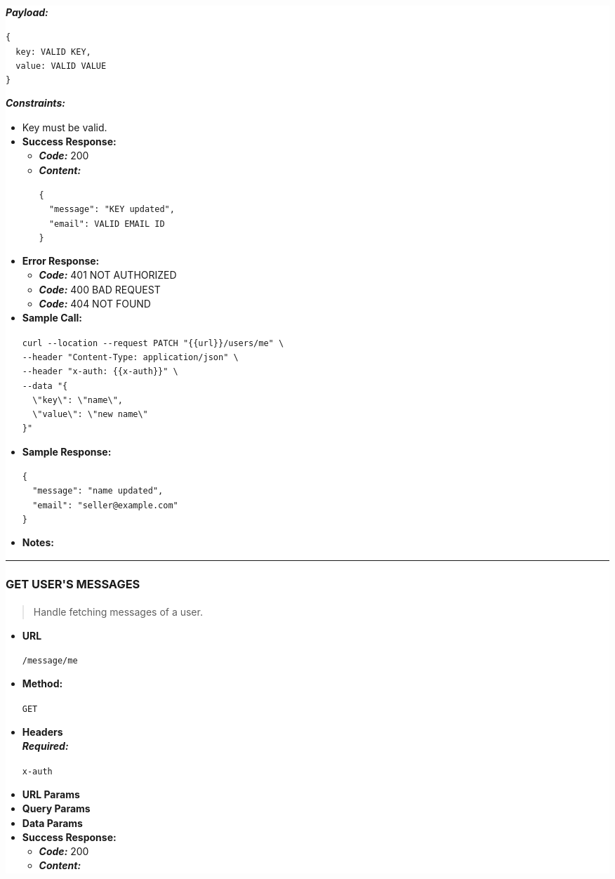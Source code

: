   ***Payload:***
  ```
  {
    key: VALID KEY,
    value: VALID VALUE
  }
  ```
  ***Constraints:***
  * Key must be valid.
* **Success Response:**
  * ***Code:***
      200
  * ***Content:***
    ```
    {
      "message": "KEY updated",
      "email": VALID EMAIL ID
    }
    ```
* **Error Response:**
  * ***Code:*** 401 NOT AUTHORIZED
  * ***Code:*** 400 BAD REQUEST
  * ***Code:*** 404 NOT FOUND
* **Sample Call:**
  ```
  curl --location --request PATCH "{{url}}/users/me" \
  --header "Content-Type: application/json" \
  --header "x-auth: {{x-auth}}" \
  --data "{
	\"key\": \"name\",
	\"value\": \"new name\"
  }"
  ```
* **Sample Response:**
  ```
  {
    "message": "name updated",
    "email": "seller@example.com"
  }
  ```
* **Notes:**
***

### GET USER'S MESSAGES
>  Handle fetching messages of a user.
* **URL**
  ```
  /message/me
  ```
* **Method:**
  ```
  GET
  ```
* **Headers** <br />
  ***Required:***
  ```
  x-auth
  ```
* **URL Params**
* **Query Params**
* **Data Params**
* **Success Response:**
  * ***Code:***
      200
  * ***Content:***